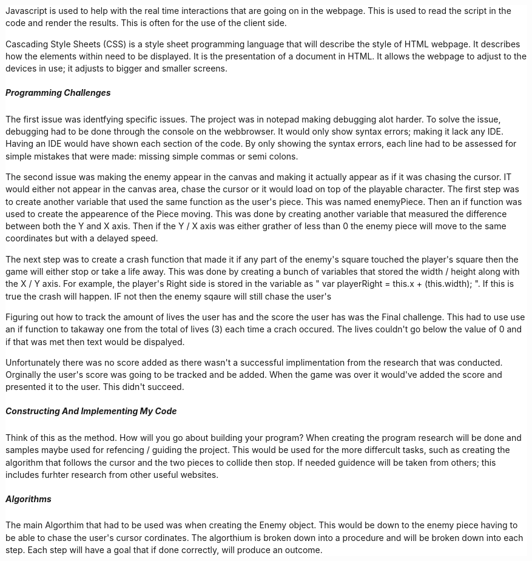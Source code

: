 Javascript is used to help with the real time interactions that are going on in the webpage. This is used to read the script in the code and render the results. This is often for the use of the client side.

Cascading Style Sheets (CSS) is a style sheet programming language that will describe the style of HTML webpage. It describes how the elements within need to be displayed. It is the presentation of a document in HTML. It allows the webpage to adjust to the devices in use; it adjusts to bigger and smaller screens.

##### Programming Challenges

The first issue was identfying specific issues. The project was in notepad making debugging alot harder. To solve the issue, debugging had to be done through the console on the webbrowser. It would only show syntax errors; making it lack any IDE. Having an IDE would have shown each section of the code. By only showing the syntax errors, each line had to be assessed for simple mistakes that were made: missing simple commas or semi colons.

The second issue was making the enemy appear in the canvas and making it actually appear as if it was chasing the cursor. IT would either not appear in the canvas area, chase the cursor or it would load on top of the playable character. The first step was to create another variable that used the same function as the user's piece. This was named enemyPiece. Then an if function was used to create the appearence of the Piece moving. This was done by creating another variable that measured the difference between both the Y and X axis. Then if the Y / X axis was either grather of less than 0 the enemy piece will move to the same coordinates but with a delayed speed.

The next step was to create a crash function that made it if any part of the enemy's square touched the player's square then the game will either stop or take a life away. This was done by creating a bunch of variables that stored the width / height along with the X / Y axis. For example, the player's Right side is stored in the variable as " var playerRight = this.x + (this.width); ". If this is true the crash will happen. IF not then the enemy sqaure will still chase the user's

Figuring out how to track the amount of lives the user has and the score the user has was the Final challenge. This had to use use an if function to takaway one from the total of lives (3) each time a crach occured. The lives couldn't go below the value of 0 and if that was met then text would be dispalyed.

Unfortunately there was no score added as there wasn't a successful implimentation from the research that was conducted. Orginally the user's score was going to be tracked and be added. When the game was over it would've added the score and presented it to the user. This didn't succeed.
 
##### Constructing And Implementing My Code

Think of this as the method. How will you go about building your program?
When creating the program research will be done and samples maybe used for refencing / guiding the project. This would be used for the more differcult tasks, such as creating the algorithm that follows the cursor and the two pieces to collide then stop. If needed guidence will be taken from others; this includes furhter research from other useful websites.


##### Algorithms

The main Algorthim that had to be used was when creating the Enemy object. This would be down to the enemy piece having to be able to chase the user's cursor cordinates. The algorthium is broken down into a procedure and will be broken down into each step. Each step will have a goal that if done correctly, will produce an outcome.
